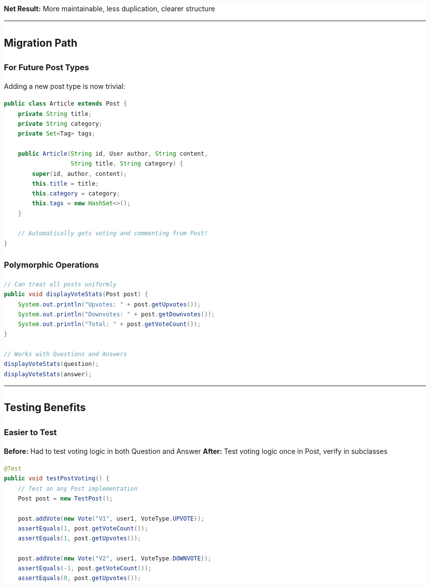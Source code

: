 **Net Result:** More maintainable, less duplication, clearer structure

---

## Migration Path

### For Future Post Types

Adding a new post type is now trivial:

```java
public class Article extends Post {
    private String title;
    private String category;
    private Set<Tag> tags;
    
    public Article(String id, User author, String content, 
                   String title, String category) {
        super(id, author, content);
        this.title = title;
        this.category = category;
        this.tags = new HashSet<>();
    }
    
    // Automatically gets voting and commenting from Post!
}
```

### Polymorphic Operations

```java
// Can treat all posts uniformly
public void displayVoteStats(Post post) {
    System.out.println("Upvotes: " + post.getUpvotes());
    System.out.println("Downvotes: " + post.getDownvotes());
    System.out.println("Total: " + post.getVoteCount());
}

// Works with Questions and Answers
displayVoteStats(question);
displayVoteStats(answer);
```

---

## Testing Benefits

### Easier to Test

**Before:** Had to test voting logic in both Question and Answer
**After:** Test voting logic once in Post, verify in subclasses

```java
@Test
public void testPostVoting() {
    // Test on any Post implementation
    Post post = new TestPost();
    
    post.addVote(new Vote("V1", user1, VoteType.UPVOTE));
    assertEquals(1, post.getVoteCount());
    assertEquals(1, post.getUpvotes());
    
    post.addVote(new Vote("V2", user1, VoteType.DOWNVOTE));
    assertEquals(-1, post.getVoteCount());
    assertEquals(0, post.getUpvotes());
```